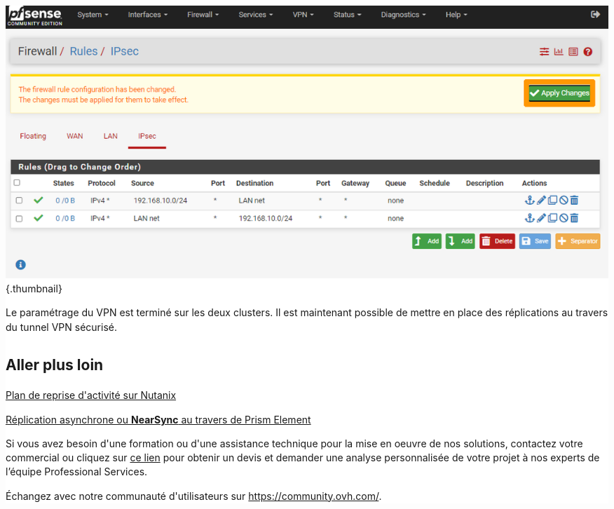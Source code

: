 ![Create IPsec firewall rule France06](images/11-addipsecrule-from-france06.png){.thumbnail}

Le paramétrage du VPN est terminé sur les deux clusters. Il est maintenant possible de mettre en place des réplications au travers du tunnel VPN sécurisé.

<a name="gofurther"></a>
## Aller plus loin

[Plan de reprise d'activité sur Nutanix](/pages/hosted_private_cloud/nutanix_on_ovhcloud/43-disaster-recovery-plan-overview)

[Réplication asynchrone ou **NearSync** au travers de Prism Element](/pages/hosted_private_cloud/nutanix_on_ovhcloud/46-prism-element-replication)

Si vous avez besoin d'une formation ou d'une assistance technique pour la mise en oeuvre de nos solutions, contactez votre commercial ou cliquez sur [ce lien](https://www.ovhcloud.com/fr-ca/professional-services/) pour obtenir un devis et demander une analyse personnalisée de votre projet à nos experts de l’équipe Professional Services.

Échangez avec notre communauté d'utilisateurs sur <https://community.ovh.com/>.
